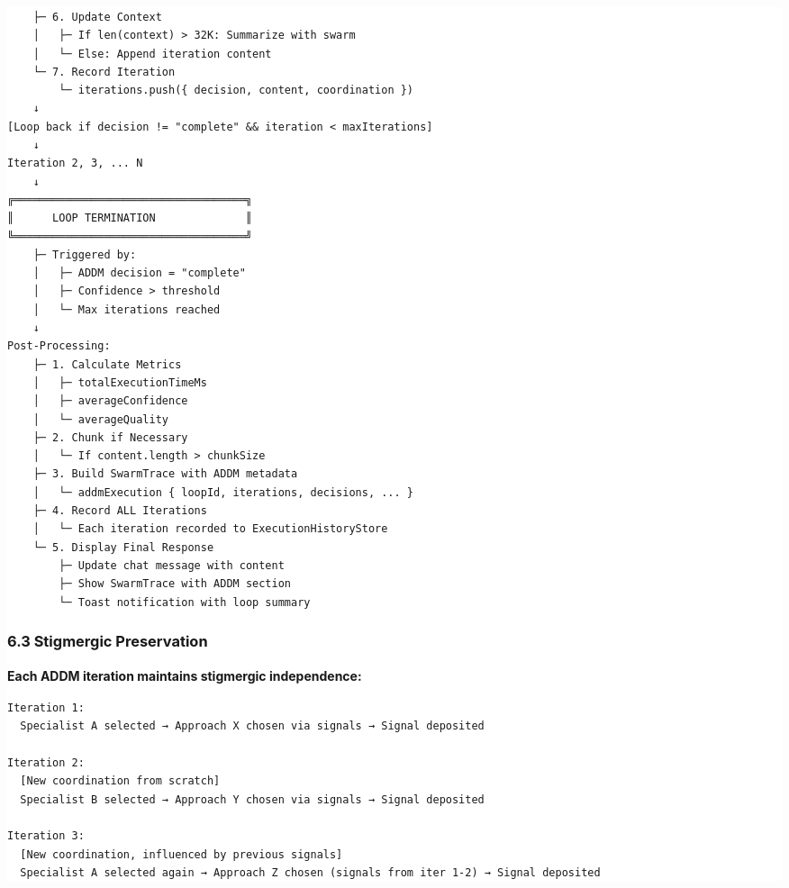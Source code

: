 ```
    ├─ 6. Update Context
    │   ├─ If len(context) > 32K: Summarize with swarm
    │   └─ Else: Append iteration content
    └─ 7. Record Iteration
        └─ iterations.push({ decision, content, coordination })
    ↓
[Loop back if decision != "complete" && iteration < maxIterations]
    ↓
Iteration 2, 3, ... N
    ↓
╔════════════════════════════════════╗
║      LOOP TERMINATION              ║
╚════════════════════════════════════╝
    ├─ Triggered by:
    │   ├─ ADDM decision = "complete"
    │   ├─ Confidence > threshold
    │   └─ Max iterations reached
    ↓
Post-Processing:
    ├─ 1. Calculate Metrics
    │   ├─ totalExecutionTimeMs
    │   ├─ averageConfidence
    │   └─ averageQuality
    ├─ 2. Chunk if Necessary
    │   └─ If content.length > chunkSize
    ├─ 3. Build SwarmTrace with ADDM metadata
    │   └─ addmExecution { loopId, iterations, decisions, ... }
    ├─ 4. Record ALL Iterations
    │   └─ Each iteration recorded to ExecutionHistoryStore
    └─ 5. Display Final Response
        ├─ Update chat message with content
        ├─ Show SwarmTrace with ADDM section
        └─ Toast notification with loop summary
```

### 6.3 Stigmergic Preservation

**Each ADDM iteration maintains stigmergic independence:**

```
Iteration 1:
  Specialist A selected → Approach X chosen via signals → Signal deposited
  
Iteration 2:
  [New coordination from scratch]
  Specialist B selected → Approach Y chosen via signals → Signal deposited
  
Iteration 3:
  [New coordination, influenced by previous signals]
  Specialist A selected again → Approach Z chosen (signals from iter 1-2) → Signal deposited
```
